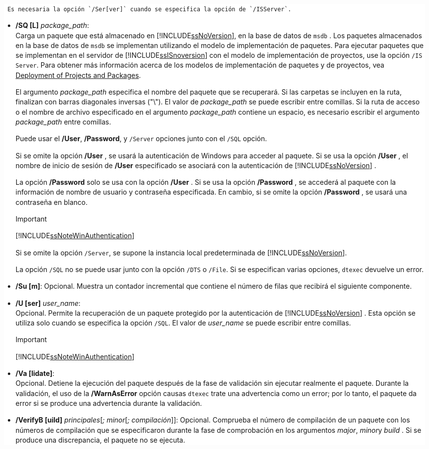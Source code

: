      Es necesaria la opción `/Ser[ver]` cuando se especifica la opción de `/ISServer`.  
  
-   **/SQ [L]** _package_path_:  
                  Carga un paquete que está almacenado en [!INCLUDE[ssNoVersion](../../includes/ssnoversion-md.md)], en la base de datos de `msdb` . Los paquetes almacenados en la base de datos de `msdb` se implementan utilizando el modelo de implementación de paquetes. Para ejecutar paquetes que se implementan en el servidor de [!INCLUDE[ssISnoversion](../../includes/ssisnoversion-md.md)] con el modelo de implementación de proyectos, use la opción `/ISServer`. Para obtener más información acerca de los modelos de implementación de paquetes y de proyectos, vea [Deployment of Projects and Packages](deploy-integration-services-ssis-projects-and-packages.md).  
  
     El argumento *package_path* especifica el nombre del paquete que se recuperará. Si las carpetas se incluyen en la ruta, finalizan con barras diagonales inversas ("\\"). El valor de *package_path* se puede escribir entre comillas. Si la ruta de acceso o el nombre de archivo especificado en el argumento *package_path* contiene un espacio, es necesario escribir el argumento *package_path* entre comillas.  
  
     Puede usar el **/User**, **/Password**, y `/Server` opciones junto con el `/SQL` opción.  
  
     Si se omite la opción **/User** , se usará la autenticación de Windows para acceder al paquete. Si se usa la opción **/User** , el nombre de inicio de sesión de **/User** especificado se asociará con la autenticación de [!INCLUDE[ssNoVersion](../../includes/ssnoversion-md.md)] .  
  
     La opción **/Password** solo se usa con la opción **/User** . Si se usa la opción **/Password** , se accederá al paquete con la información de nombre de usuario y contraseña especificada. En cambio, si se omite la opción **/Password** , se usará una contraseña en blanco.  
  
    > [!IMPORTANT]  
    >  [!INCLUDE[ssNoteWinAuthentication](../../../includes/ssnotewinauthentication-md.md)]  
  
     Si se omite la opción `/Server`, se supone la instancia local predeterminada de [!INCLUDE[ssNoVersion](../../includes/ssnoversion-md.md)].  
  
     La opción `/SQL` no se puede usar junto con la opción `/DTS` o `/File`. Si se especifican varias opciones, `dtexec` devuelve un error.  
  
-   **/Su [m]**: Opcional. Muestra un contador incremental que contiene el número de filas que recibirá el siguiente componente.  
  
-   **/U [ser]** _user_name_:  
                  Opcional. Permite la recuperación de un paquete protegido por la autenticación de [!INCLUDE[ssNoVersion](../../includes/ssnoversion-md.md)] . Esta opción se utiliza solo cuando se especifica la opción `/SQL`. El valor de *user_name* se puede escribir entre comillas.  
  
    > [!IMPORTANT]  
    >  [!INCLUDE[ssNoteWinAuthentication](../../../includes/ssnotewinauthentication-md.md)]  
  
-   **/Va [lidate]**:  
                  Opcional. Detiene la ejecución del paquete después de la fase de validación sin ejecutar realmente el paquete. Durante la validación, el uso de la **/WarnAsError** opción causas `dtexec` trate una advertencia como un error; por lo tanto, el paquete da error si se produce una advertencia durante la validación.  
  
-   **/VerifyB [uild]** _principales_[*; minor*[*; compilación*]]: Opcional. Comprueba el número de compilación de un paquete con los números de compilación que se especificaron durante la fase de comprobación en los argumentos *major*, *minor*y *build* . Si se produce una discrepancia, el paquete no se ejecuta.  
  
